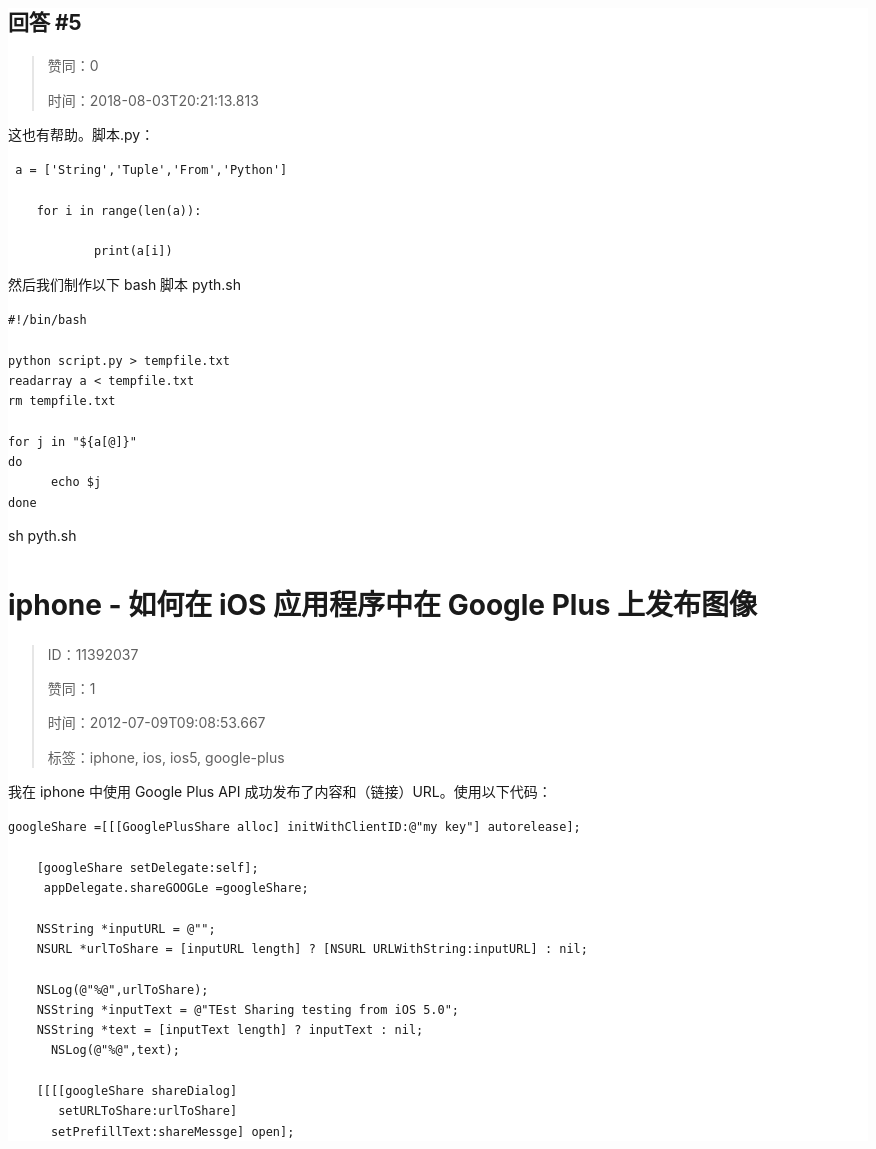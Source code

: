 ## 回答 #5

> 赞同：0
> 
> 时间：2018-08-03T20:21:13.813

这也有帮助。脚本.py：

```
 a = ['String','Tuple','From','Python']

    for i in range(len(a)):

            print(a[i]) 
```

然后我们制作以下 bash 脚本 pyth.sh

```
#!/bin/bash

python script.py > tempfile.txt
readarray a < tempfile.txt
rm tempfile.txt

for j in "${a[@]}"
do 
      echo $j
done 
```

sh pyth.sh

# iphone - 如何在 iOS 应用程序中在 Google Plus 上发布图像

> ID：11392037
> 
> 赞同：1
> 
> 时间：2012-07-09T09:08:53.667
> 
> 标签：iphone, ios, ios5, google-plus

我在 iphone 中使用 Google Plus API 成功发布了内容和（链接）URL。使用以下代码：

```
googleShare =[[[GooglePlusShare alloc] initWithClientID:@"my key"] autorelease];

    [googleShare setDelegate:self];
     appDelegate.shareGOOGLe =googleShare;

    NSString *inputURL = @"";
    NSURL *urlToShare = [inputURL length] ? [NSURL URLWithString:inputURL] : nil;

    NSLog(@"%@",urlToShare);
    NSString *inputText = @"TEst Sharing testing from iOS 5.0";
    NSString *text = [inputText length] ? inputText : nil;
      NSLog(@"%@",text);

    [[[[googleShare shareDialog]
       setURLToShare:urlToShare]
      setPrefillText:shareMessge] open]; 
```
